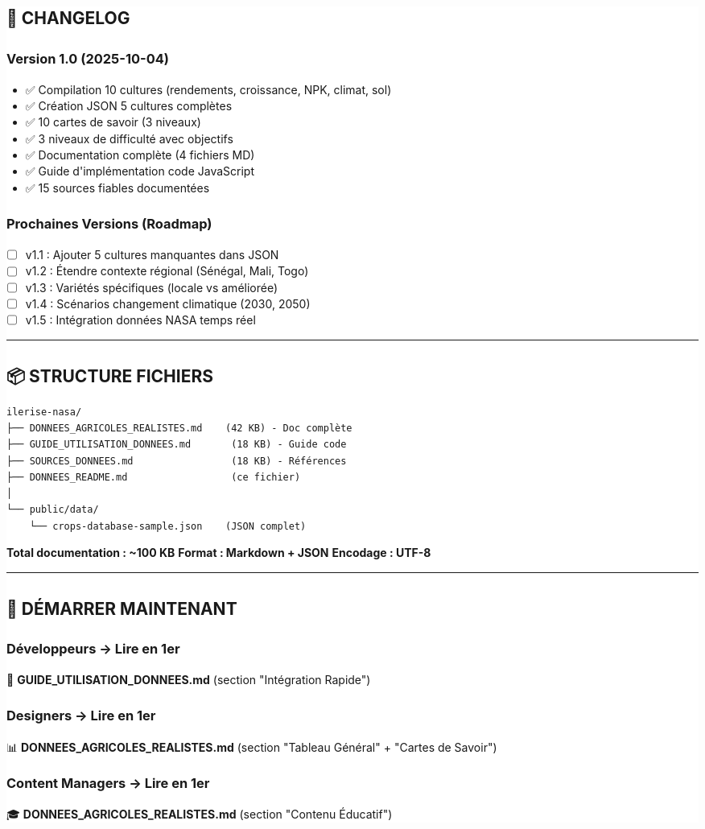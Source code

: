
## 📝 CHANGELOG

### Version 1.0 (2025-10-04)
- ✅ Compilation 10 cultures (rendements, croissance, NPK, climat, sol)
- ✅ Création JSON 5 cultures complètes
- ✅ 10 cartes de savoir (3 niveaux)
- ✅ 3 niveaux de difficulté avec objectifs
- ✅ Documentation complète (4 fichiers MD)
- ✅ Guide d'implémentation code JavaScript
- ✅ 15 sources fiables documentées

### Prochaines Versions (Roadmap)
- [ ] v1.1 : Ajouter 5 cultures manquantes dans JSON
- [ ] v1.2 : Étendre contexte régional (Sénégal, Mali, Togo)
- [ ] v1.3 : Variétés spécifiques (locale vs améliorée)
- [ ] v1.4 : Scénarios changement climatique (2030, 2050)
- [ ] v1.5 : Intégration données NASA temps réel

---

## 📦 STRUCTURE FICHIERS

```
ilerise-nasa/
├── DONNEES_AGRICOLES_REALISTES.md    (42 KB) - Doc complète
├── GUIDE_UTILISATION_DONNEES.md       (18 KB) - Guide code
├── SOURCES_DONNEES.md                 (18 KB) - Références
├── DONNEES_README.md                  (ce fichier)
│
└── public/data/
    └── crops-database-sample.json    (JSON complet)
```

**Total documentation : ~100 KB**
**Format : Markdown + JSON**
**Encodage : UTF-8**

---

## 🚀 DÉMARRER MAINTENANT

### Développeurs → Lire en 1er
📘 **GUIDE_UTILISATION_DONNEES.md** (section "Intégration Rapide")

### Designers → Lire en 1er
📊 **DONNEES_AGRICOLES_REALISTES.md** (section "Tableau Général" + "Cartes de Savoir")

### Content Managers → Lire en 1er
🎓 **DONNEES_AGRICOLES_REALISTES.md** (section "Contenu Éducatif")
